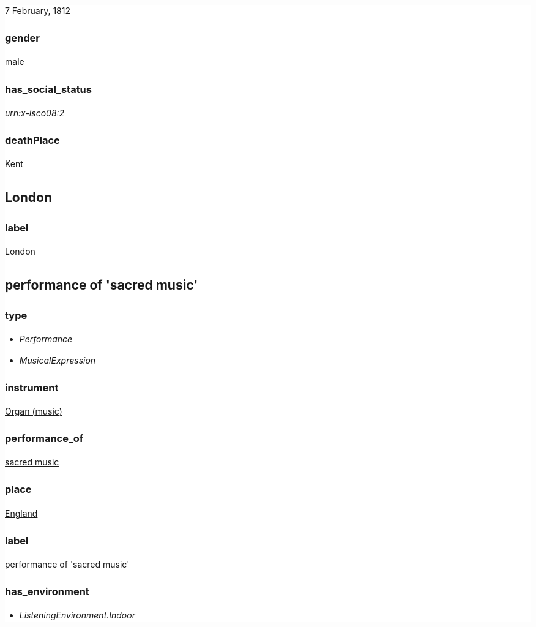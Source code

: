 
[7 February, 1812](#7-February-1812)

### gender


male

### has_social_status


*urn:x-isco08:2*

### deathPlace


[Kent](#Kent)

## London

### label


London

## performance of 'sacred music'

### type

 - *Performance*

 - *MusicalExpression*

### instrument


[Organ (music)](#Organ-(music))

### performance_of


[sacred music](#sacred-music)

### place


[England](#England)

### label


performance of 'sacred music'

### has_environment

 - *ListeningEnvironment.Indoor*
